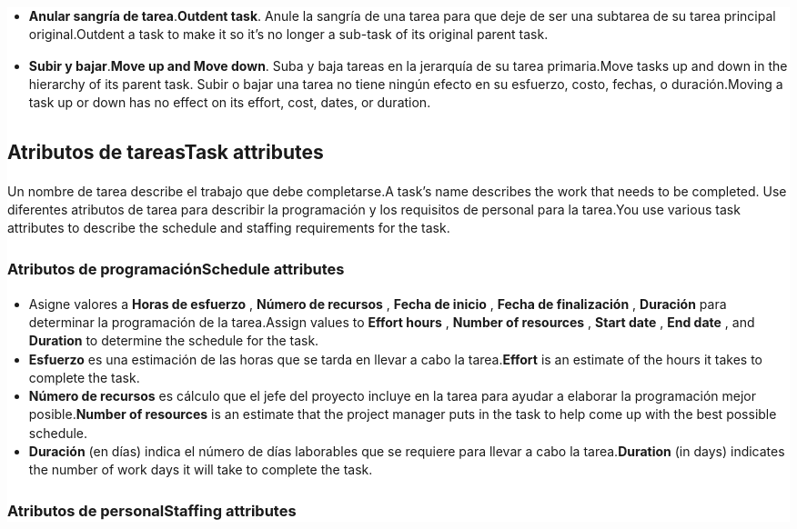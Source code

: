 - <span data-ttu-id="1cf3f-149">**Anular sangría de tarea**.</span><span class="sxs-lookup"><span data-stu-id="1cf3f-149">**Outdent task**.</span></span>   <span data-ttu-id="1cf3f-150">Anule la sangría de una tarea para que deje de ser una subtarea de su tarea principal original.</span><span class="sxs-lookup"><span data-stu-id="1cf3f-150">Outdent a task to make it so it’s no longer a sub-task of its original parent task.</span></span>  
  
- <span data-ttu-id="1cf3f-151">**Subir y bajar**.</span><span class="sxs-lookup"><span data-stu-id="1cf3f-151">**Move up and Move down**.</span></span>   <span data-ttu-id="1cf3f-152">Suba y baja tareas en la jerarquía de su tarea primaria.</span><span class="sxs-lookup"><span data-stu-id="1cf3f-152">Move tasks up and down in the hierarchy of its parent task.</span></span> <span data-ttu-id="1cf3f-153">Subir o bajar una tarea no tiene ningún efecto en su esfuerzo, costo, fechas, o duración.</span><span class="sxs-lookup"><span data-stu-id="1cf3f-153">Moving a task up or down has no effect on its effort, cost, dates, or duration.</span></span>  
  
## <a name="task-attributes"></a><span data-ttu-id="1cf3f-154">Atributos de tareas</span><span class="sxs-lookup"><span data-stu-id="1cf3f-154">Task attributes</span></span>  
 <span data-ttu-id="1cf3f-155">Un nombre de tarea describe el trabajo que debe completarse.</span><span class="sxs-lookup"><span data-stu-id="1cf3f-155">A task’s name describes the work that needs to be completed.</span></span> <span data-ttu-id="1cf3f-156">Use diferentes atributos de tarea para describir la programación y los requisitos de personal para la tarea.</span><span class="sxs-lookup"><span data-stu-id="1cf3f-156">You use various task attributes to describe the schedule and staffing requirements for the task.</span></span>  
  
### <a name="schedule-attributes"></a><span data-ttu-id="1cf3f-157">Atributos de programación</span><span class="sxs-lookup"><span data-stu-id="1cf3f-157">Schedule attributes</span></span>

 - <span data-ttu-id="1cf3f-158">Asigne valores a **Horas de esfuerzo** , **Número de recursos** , **Fecha de inicio** , **Fecha de finalización** , **Duración** para determinar la programación de la tarea.</span><span class="sxs-lookup"><span data-stu-id="1cf3f-158">Assign values to **Effort hours** , **Number of resources** , **Start date** , **End date** , and **Duration** to determine the schedule for the task.</span></span> 
 - <span data-ttu-id="1cf3f-159">**Esfuerzo** es una estimación de las horas que se tarda en llevar a cabo la tarea.</span><span class="sxs-lookup"><span data-stu-id="1cf3f-159">**Effort** is an estimate of the hours it takes to complete the task.</span></span>
 - <span data-ttu-id="1cf3f-160">**Número de recursos** es cálculo que el jefe del proyecto incluye en la tarea para ayudar a elaborar la programación mejor posible.</span><span class="sxs-lookup"><span data-stu-id="1cf3f-160">**Number of resources** is an estimate that the project manager puts in the task to help come up with the best possible schedule.</span></span> 
 - <span data-ttu-id="1cf3f-161">**Duración** (en días) indica el número de días laborables que se requiere para llevar a cabo la tarea.</span><span class="sxs-lookup"><span data-stu-id="1cf3f-161">**Duration** (in days) indicates the number of work days it will take to complete the task.</span></span>  
  
### <a name="staffing-attributes"></a><span data-ttu-id="1cf3f-162">Atributos de personal</span><span class="sxs-lookup"><span data-stu-id="1cf3f-162">Staffing attributes</span></span>
